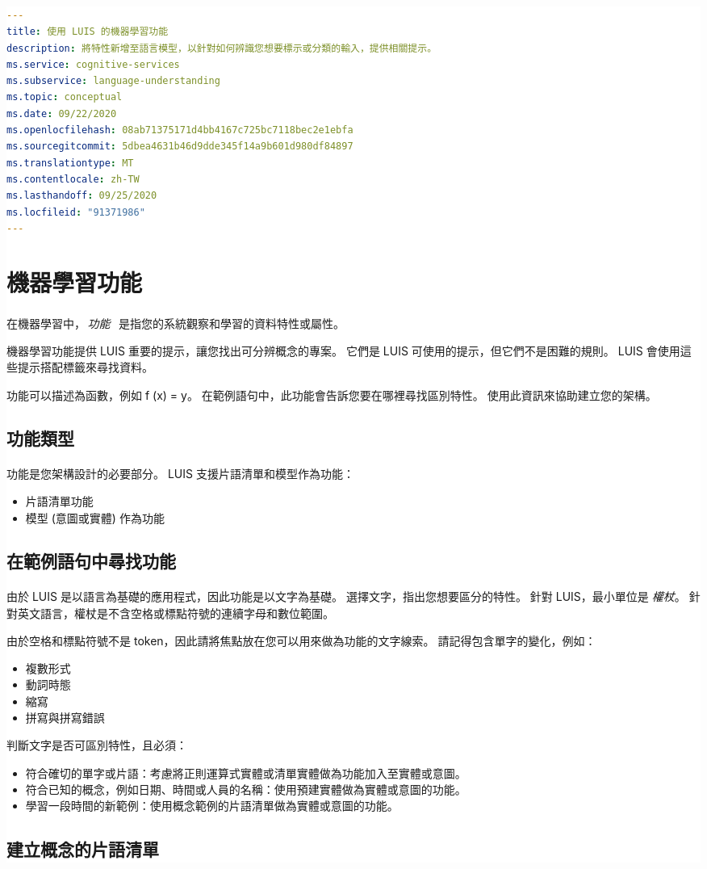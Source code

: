 ```yaml
---
title: 使用 LUIS 的機器學習功能
description: 將特性新增至語言模型，以針對如何辨識您想要標示或分類的輸入，提供相關提示。
ms.service: cognitive-services
ms.subservice: language-understanding
ms.topic: conceptual
ms.date: 09/22/2020
ms.openlocfilehash: 08ab71375171d4bb4167c725bc7118bec2e1ebfa
ms.sourcegitcommit: 5dbea4631b46d9dde345f14a9b601d980df84897
ms.translationtype: MT
ms.contentlocale: zh-TW
ms.lasthandoff: 09/25/2020
ms.locfileid: "91371986"
---
```

# <a name="machine-learning-features"></a>機器學習功能

在機器學習中， *功能*   是指您的系統觀察和學習的資料特性或屬性。

機器學習功能提供 LUIS 重要的提示，讓您找出可分辨概念的專案。 它們是 LUIS 可使用的提示，但它們不是困難的規則。 LUIS 會使用這些提示搭配標籤來尋找資料。

功能可以描述為函數，例如 f (x) = y。 在範例語句中，此功能會告訴您要在哪裡尋找區別特性。 使用此資訊來協助建立您的架構。

## <a name="types-of-features"></a>功能類型

功能是您架構設計的必要部分。 LUIS 支援片語清單和模型作為功能：

* 片語清單功能
* 模型 (意圖或實體) 作為功能

## <a name="find-features-in-your-example-utterances"></a>在範例語句中尋找功能

由於 LUIS 是以語言為基礎的應用程式，因此功能是以文字為基礎。 選擇文字，指出您想要區分的特性。 針對 LUIS，最小單位是 *權杖*。 針對英文語言，權杖是不含空格或標點符號的連續字母和數位範圍。

由於空格和標點符號不是 token，因此請將焦點放在您可以用來做為功能的文字線索。 請記得包含單字的變化，例如：

* 複數形式
* 動詞時態
* 縮寫
* 拼寫與拼寫錯誤

判斷文字是否可區別特性，且必須：

* 符合確切的單字或片語：考慮將正則運算式實體或清單實體做為功能加入至實體或意圖。
* 符合已知的概念，例如日期、時間或人員的名稱：使用預建實體做為實體或意圖的功能。
* 學習一段時間的新範例：使用概念範例的片語清單做為實體或意圖的功能。

## <a name="create-a-phrase-list-for-a-concept"></a>建立概念的片語清單
